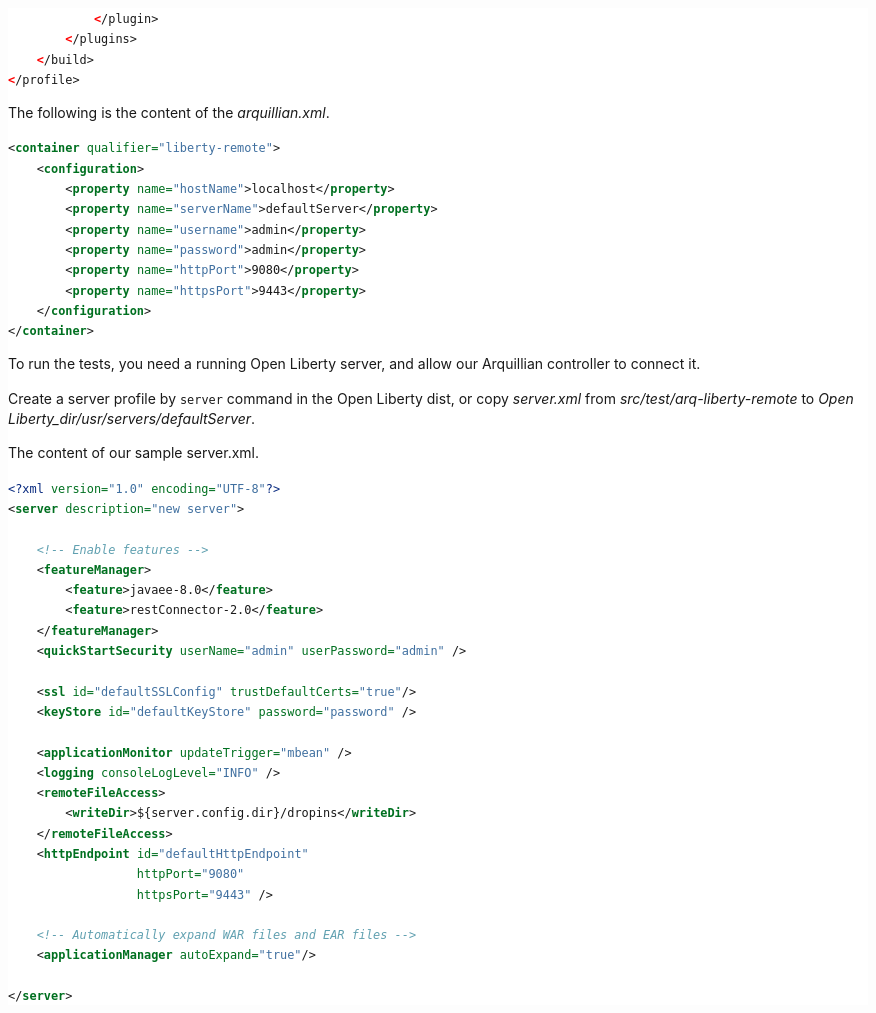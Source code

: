 ```xml
            </plugin>
        </plugins>
    </build>
</profile>
```

The following is the content of the *arquillian.xml*.

```xml
<container qualifier="liberty-remote">
    <configuration>
        <property name="hostName">localhost</property>
        <property name="serverName">defaultServer</property>
        <property name="username">admin</property>
        <property name="password">admin</property>
        <property name="httpPort">9080</property>
        <property name="httpsPort">9443</property>
    </configuration>
</container>
```

To run the tests, you need a running Open Liberty server, and allow our Arquillian controller to connect it.

Create a server profile by `server` command in the Open Liberty dist, or copy *server.xml* from *src/test/arq-liberty-remote*  to *Open Liberty_dir/usr/servers/defaultServer*.

The content of our sample server.xml.

```xml
<?xml version="1.0" encoding="UTF-8"?>
<server description="new server">

    <!-- Enable features -->
    <featureManager>
        <feature>javaee-8.0</feature>
        <feature>restConnector-2.0</feature>
    </featureManager>
    <quickStartSecurity userName="admin" userPassword="admin" />

    <ssl id="defaultSSLConfig" trustDefaultCerts="true"/>
    <keyStore id="defaultKeyStore" password="password" />

    <applicationMonitor updateTrigger="mbean" />
    <logging consoleLogLevel="INFO" />
    <remoteFileAccess>
        <writeDir>${server.config.dir}/dropins</writeDir>
    </remoteFileAccess>
    <httpEndpoint id="defaultHttpEndpoint"
                  httpPort="9080"
                  httpsPort="9443" />
                  
    <!-- Automatically expand WAR files and EAR files -->
    <applicationManager autoExpand="true"/>

</server>
```
